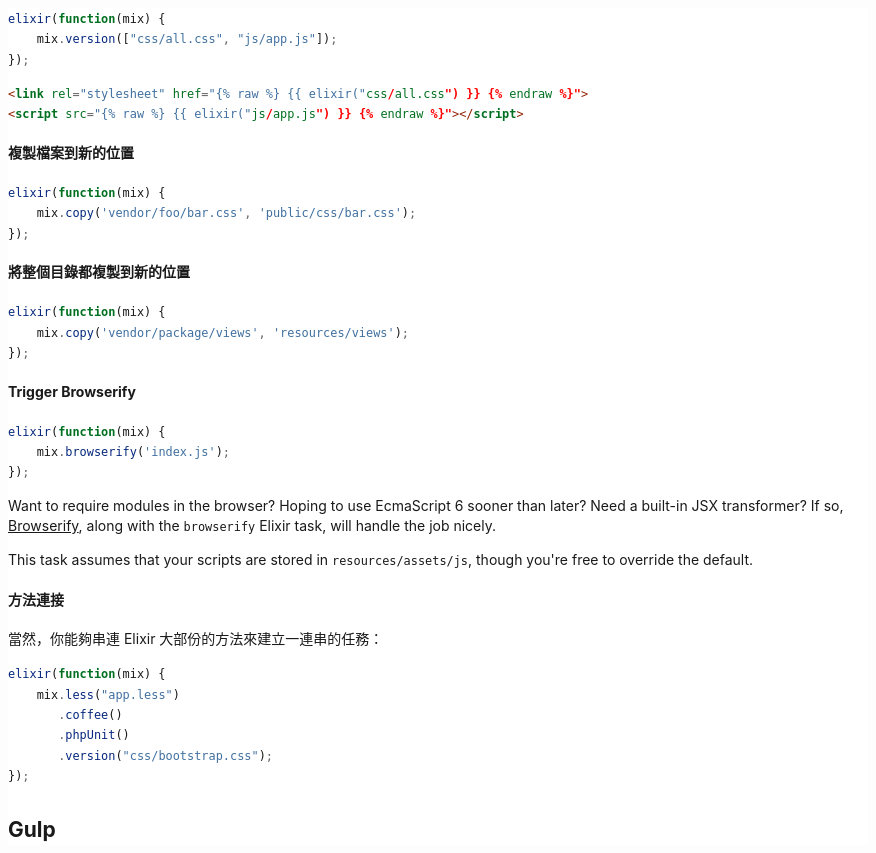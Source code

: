 ```javascript
elixir(function(mix) {
	mix.version(["css/all.css", "js/app.js"]);
});
```

```html
<link rel="stylesheet" href="{% raw %} {{ elixir("css/all.css") }} {% endraw %}">
<script src="{% raw %} {{ elixir("js/app.js") }} {% endraw %}"></script>
```

#### 複製檔案到新的位置

```javascript
elixir(function(mix) {
	mix.copy('vendor/foo/bar.css', 'public/css/bar.css');
});
```

#### 將整個目錄都複製到新的位置

```javascript
elixir(function(mix) {
	mix.copy('vendor/package/views', 'resources/views');
});
```

#### Trigger Browserify

```javascript
elixir(function(mix) {
	mix.browserify('index.js');
});
```

Want to require modules in the browser? Hoping to use EcmaScript 6 sooner than later? Need a built-in JSX transformer? If so, [Browserify](http://browserify.org/), along with the `browserify` Elixir task, will handle the job nicely.

This task assumes that your scripts are stored in `resources/assets/js`, though you're free to override the default.

#### 方法連接

當然，你能夠串連 Elixir 大部份的方法來建立一連串的任務：

```javascript
elixir(function(mix) {
    mix.less("app.less")
       .coffee()
       .phpUnit()
       .version("css/bootstrap.css");
});
```

<a name="gulp"></a>
## Gulp
